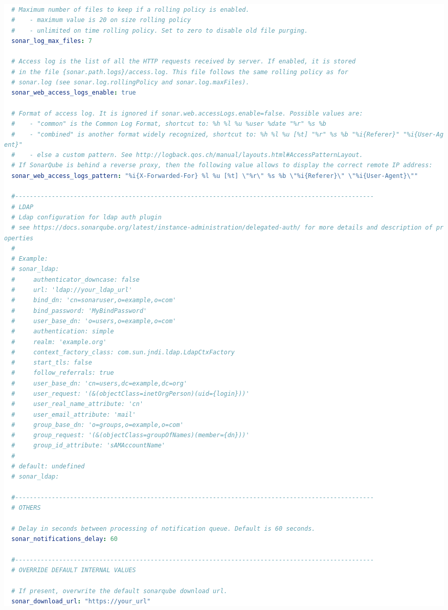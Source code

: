 ```yml
  # Maximum number of files to keep if a rolling policy is enabled.
  #    - maximum value is 20 on size rolling policy
  #    - unlimited on time rolling policy. Set to zero to disable old file purging.
  sonar_log_max_files: 7

  # Access log is the list of all the HTTP requests received by server. If enabled, it is stored
  # in the file {sonar.path.logs}/access.log. This file follows the same rolling policy as for
  # sonar.log (see sonar.log.rollingPolicy and sonar.log.maxFiles).
  sonar_web_access_logs_enable: true

  # Format of access log. It is ignored if sonar.web.accessLogs.enable=false. Possible values are:
  #    - "common" is the Common Log Format, shortcut to: %h %l %u %user %date "%r" %s %b
  #    - "combined" is another format widely recognized, shortcut to: %h %l %u [%t] "%r" %s %b "%i{Referer}" "%i{User-Agent}"
  #    - else a custom pattern. See http://logback.qos.ch/manual/layouts.html#AccessPatternLayout.
  # If SonarQube is behind a reverse proxy, then the following value allows to display the correct remote IP address:
  sonar_web_access_logs_pattern: "%i{X-Forwarded-For} %l %u [%t] \"%r\" %s %b \"%i{Referer}\" \"%i{User-Agent}\""

  #--------------------------------------------------------------------------------------------------
  # LDAP
  # Ldap configuration for ldap auth plugin
  # see https://docs.sonarqube.org/latest/instance-administration/delegated-auth/ for more details and description of properties
  #
  # Example:
  # sonar_ldap:
  #     authenticator_downcase: false           
  #     url: 'ldap://your_ldap_url'             
  #     bind_dn: 'cn=sonaruser,o=example,o=com'
  #     bind_password: 'MyBindPassword'         
  #     user_base_dn: 'o=users,o=example,o=com'    
  #     authentication: simple
  #     realm: 'example.org'
  #     context_factory_class: com.sun.jndi.ldap.LdapCtxFactory
  #     start_tls: false
  #     follow_referrals: true
  #     user_base_dn: 'cn=users,dc=example,dc=org'
  #     user_request: '(&(objectClass=inetOrgPerson)(uid={login}))'
  #     user_real_name_attribute: 'cn'
  #     user_email_attribute: 'mail'
  #     group_base_dn: 'o=groups,o=example,o=com'
  #     group_request: '(&(objectClass=groupOfNames)(member={dn}))'
  #     group_id_attribute: 'sAMAccountName'  
  #
  # default: undefined
  # sonar_ldap:

  #--------------------------------------------------------------------------------------------------
  # OTHERS

  # Delay in seconds between processing of notification queue. Default is 60 seconds.
  sonar_notifications_delay: 60

  #--------------------------------------------------------------------------------------------------
  # OVERRIDE DEFAULT INTERNAL VALUES

  # If present, overwrite the default sonarqube download url.
  sonar_download_url: "https://your_url"
```